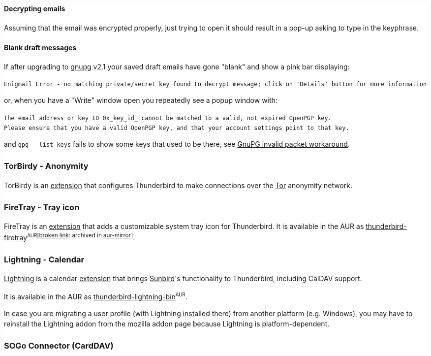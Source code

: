 #### Decrypting emails

Assuming that the email was encrypted properly, just trying to open it should result in a pop-up asking to type in the keyphrase.

#### Blank draft messages

If after upgrading to [gnupg](https://www.archlinux.org/packages/?name=gnupg) v2.1 your saved draft emails have gone "blank" and show a pink bar displaying:

```
Enigmail Error - no matching private/secret key found to decrypt message; click on 'Details' button for more information

```

or, when you have a "Write" window open you repeatedly see a popup window with:

```
The email address or key ID 0x_key_id_ cannot be matched to a valid, not expired OpenPGP key.
Please ensure that you have a valid OpenPGP key, and that your account settings point to that key.

```

and `gpg --list-keys` fails to show some keys that used to be there, see [GnuPG invalid packet workaround](http://jo-ke.name/wp/?p=111).

### TorBirdy - Anonymity

TorBirdy is an [extension](https://addons.mozilla.org/en-us/thunderbird/addon/torbirdy/) that configures Thunderbird to make connections over the [Tor](/index.php/Tor "Tor") anonymity network.

### FireTray - Tray icon

FireTray is an [extension](https://addons.mozilla.org/thunderbird/addon/firetray/) that adds a customizable system tray icon for Thunderbird. It is available in the AUR as [thunderbird-firetray](https://aur.archlinux.org/packages/thunderbird-firetray/)<sup><small>AUR</small></sup><sup>[[broken link](/index.php/ArchWiki:Requests#Broken_package_links "ArchWiki:Requests"): archived in [aur-mirror](http://pkgbuild.com/git/aur-mirror.git/tree/thunderbird-firetray)]</sup>.

### Lightning - Calendar

[Lightning](https://www.mozilla.org/projects/calendar/lightning/) is a calendar [extension](https://addons.mozilla.org/thunderbird/addon/lightning/) that brings [Sunbird](https://en.wikipedia.org/wiki/Mozilla_Sunbird "wikipedia:Mozilla Sunbird")'s functionality to Thunderbird, including CalDAV support.

It is available in the AUR as [thunderbird-lightning-bin](https://aur.archlinux.org/packages/thunderbird-lightning-bin/)<sup><small>AUR</small></sup>.

In case you are migrating a user profile (with Lightning installed there) from another platform (e.g. Windows), you may have to reinstall the Lightning addon from the mozilla addon page because Lightning is platform-dependent.

### SOGo Connector (CardDAV)
